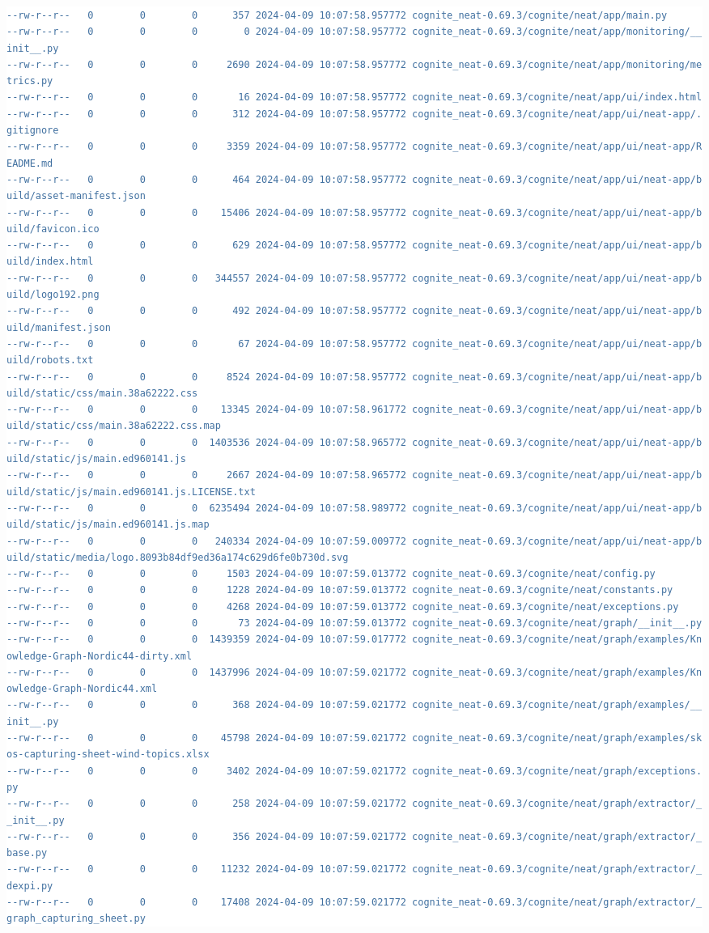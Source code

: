 ```diff
--rw-r--r--   0        0        0      357 2024-04-09 10:07:58.957772 cognite_neat-0.69.3/cognite/neat/app/main.py
--rw-r--r--   0        0        0        0 2024-04-09 10:07:58.957772 cognite_neat-0.69.3/cognite/neat/app/monitoring/__init__.py
--rw-r--r--   0        0        0     2690 2024-04-09 10:07:58.957772 cognite_neat-0.69.3/cognite/neat/app/monitoring/metrics.py
--rw-r--r--   0        0        0       16 2024-04-09 10:07:58.957772 cognite_neat-0.69.3/cognite/neat/app/ui/index.html
--rw-r--r--   0        0        0      312 2024-04-09 10:07:58.957772 cognite_neat-0.69.3/cognite/neat/app/ui/neat-app/.gitignore
--rw-r--r--   0        0        0     3359 2024-04-09 10:07:58.957772 cognite_neat-0.69.3/cognite/neat/app/ui/neat-app/README.md
--rw-r--r--   0        0        0      464 2024-04-09 10:07:58.957772 cognite_neat-0.69.3/cognite/neat/app/ui/neat-app/build/asset-manifest.json
--rw-r--r--   0        0        0    15406 2024-04-09 10:07:58.957772 cognite_neat-0.69.3/cognite/neat/app/ui/neat-app/build/favicon.ico
--rw-r--r--   0        0        0      629 2024-04-09 10:07:58.957772 cognite_neat-0.69.3/cognite/neat/app/ui/neat-app/build/index.html
--rw-r--r--   0        0        0   344557 2024-04-09 10:07:58.957772 cognite_neat-0.69.3/cognite/neat/app/ui/neat-app/build/logo192.png
--rw-r--r--   0        0        0      492 2024-04-09 10:07:58.957772 cognite_neat-0.69.3/cognite/neat/app/ui/neat-app/build/manifest.json
--rw-r--r--   0        0        0       67 2024-04-09 10:07:58.957772 cognite_neat-0.69.3/cognite/neat/app/ui/neat-app/build/robots.txt
--rw-r--r--   0        0        0     8524 2024-04-09 10:07:58.957772 cognite_neat-0.69.3/cognite/neat/app/ui/neat-app/build/static/css/main.38a62222.css
--rw-r--r--   0        0        0    13345 2024-04-09 10:07:58.961772 cognite_neat-0.69.3/cognite/neat/app/ui/neat-app/build/static/css/main.38a62222.css.map
--rw-r--r--   0        0        0  1403536 2024-04-09 10:07:58.965772 cognite_neat-0.69.3/cognite/neat/app/ui/neat-app/build/static/js/main.ed960141.js
--rw-r--r--   0        0        0     2667 2024-04-09 10:07:58.965772 cognite_neat-0.69.3/cognite/neat/app/ui/neat-app/build/static/js/main.ed960141.js.LICENSE.txt
--rw-r--r--   0        0        0  6235494 2024-04-09 10:07:58.989772 cognite_neat-0.69.3/cognite/neat/app/ui/neat-app/build/static/js/main.ed960141.js.map
--rw-r--r--   0        0        0   240334 2024-04-09 10:07:59.009772 cognite_neat-0.69.3/cognite/neat/app/ui/neat-app/build/static/media/logo.8093b84df9ed36a174c629d6fe0b730d.svg
--rw-r--r--   0        0        0     1503 2024-04-09 10:07:59.013772 cognite_neat-0.69.3/cognite/neat/config.py
--rw-r--r--   0        0        0     1228 2024-04-09 10:07:59.013772 cognite_neat-0.69.3/cognite/neat/constants.py
--rw-r--r--   0        0        0     4268 2024-04-09 10:07:59.013772 cognite_neat-0.69.3/cognite/neat/exceptions.py
--rw-r--r--   0        0        0       73 2024-04-09 10:07:59.013772 cognite_neat-0.69.3/cognite/neat/graph/__init__.py
--rw-r--r--   0        0        0  1439359 2024-04-09 10:07:59.017772 cognite_neat-0.69.3/cognite/neat/graph/examples/Knowledge-Graph-Nordic44-dirty.xml
--rw-r--r--   0        0        0  1437996 2024-04-09 10:07:59.021772 cognite_neat-0.69.3/cognite/neat/graph/examples/Knowledge-Graph-Nordic44.xml
--rw-r--r--   0        0        0      368 2024-04-09 10:07:59.021772 cognite_neat-0.69.3/cognite/neat/graph/examples/__init__.py
--rw-r--r--   0        0        0    45798 2024-04-09 10:07:59.021772 cognite_neat-0.69.3/cognite/neat/graph/examples/skos-capturing-sheet-wind-topics.xlsx
--rw-r--r--   0        0        0     3402 2024-04-09 10:07:59.021772 cognite_neat-0.69.3/cognite/neat/graph/exceptions.py
--rw-r--r--   0        0        0      258 2024-04-09 10:07:59.021772 cognite_neat-0.69.3/cognite/neat/graph/extractor/__init__.py
--rw-r--r--   0        0        0      356 2024-04-09 10:07:59.021772 cognite_neat-0.69.3/cognite/neat/graph/extractor/_base.py
--rw-r--r--   0        0        0    11232 2024-04-09 10:07:59.021772 cognite_neat-0.69.3/cognite/neat/graph/extractor/_dexpi.py
--rw-r--r--   0        0        0    17408 2024-04-09 10:07:59.021772 cognite_neat-0.69.3/cognite/neat/graph/extractor/_graph_capturing_sheet.py
```